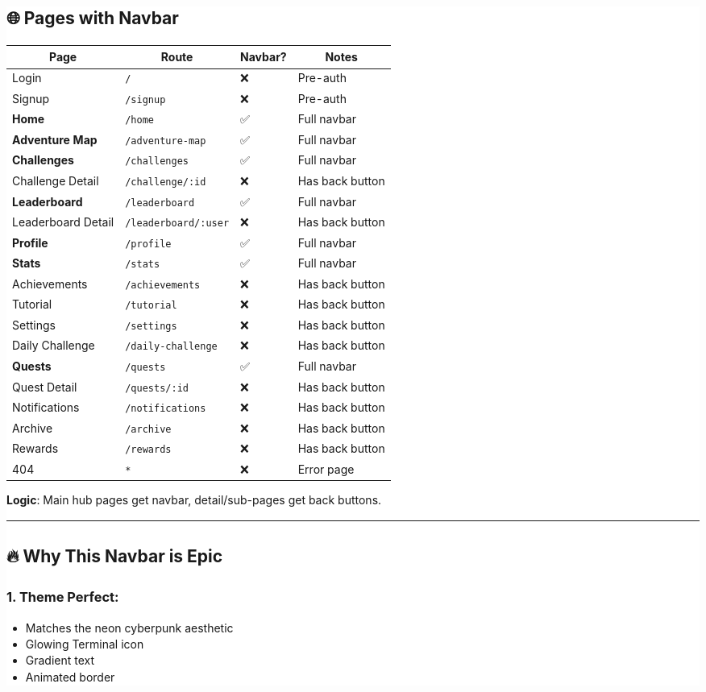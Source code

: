 
## 🌐 Pages with Navbar

| Page | Route | Navbar? | Notes |
|------|-------|---------|-------|
| Login | `/` | ❌ | Pre-auth |
| Signup | `/signup` | ❌ | Pre-auth |
| **Home** | `/home` | ✅ | Full navbar |
| **Adventure Map** | `/adventure-map` | ✅ | Full navbar |
| **Challenges** | `/challenges` | ✅ | Full navbar |
| Challenge Detail | `/challenge/:id` | ❌ | Has back button |
| **Leaderboard** | `/leaderboard` | ✅ | Full navbar |
| Leaderboard Detail | `/leaderboard/:user` | ❌ | Has back button |
| **Profile** | `/profile` | ✅ | Full navbar |
| **Stats** | `/stats` | ✅ | Full navbar |
| Achievements | `/achievements` | ❌ | Has back button |
| Tutorial | `/tutorial` | ❌ | Has back button |
| Settings | `/settings` | ❌ | Has back button |
| Daily Challenge | `/daily-challenge` | ❌ | Has back button |
| **Quests** | `/quests` | ✅ | Full navbar |
| Quest Detail | `/quests/:id` | ❌ | Has back button |
| Notifications | `/notifications` | ❌ | Has back button |
| Archive | `/archive` | ❌ | Has back button |
| Rewards | `/rewards` | ❌ | Has back button |
| 404 | `*` | ❌ | Error page |

**Logic**: Main hub pages get navbar, detail/sub-pages get back buttons.

---

## 🔥 **Why This Navbar is Epic**

### **1. Theme Perfect:**
- Matches the neon cyberpunk aesthetic
- Glowing Terminal icon
- Gradient text
- Animated border
